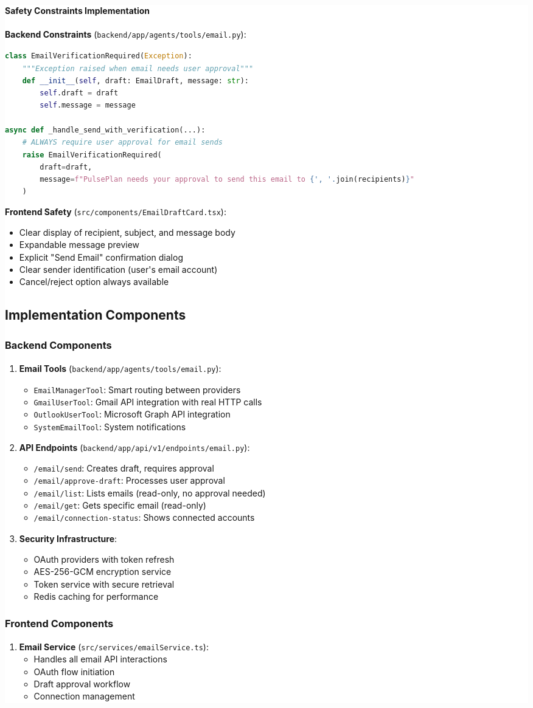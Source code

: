 #### Safety Constraints Implementation

**Backend Constraints** (`backend/app/agents/tools/email.py`):
```python
class EmailVerificationRequired(Exception):
    """Exception raised when email needs user approval"""
    def __init__(self, draft: EmailDraft, message: str):
        self.draft = draft
        self.message = message

async def _handle_send_with_verification(...):
    # ALWAYS require user approval for email sends
    raise EmailVerificationRequired(
        draft=draft,
        message=f"PulsePlan needs your approval to send this email to {', '.join(recipients)}"
    )
```

**Frontend Safety** (`src/components/EmailDraftCard.tsx`):
- Clear display of recipient, subject, and message body
- Expandable message preview
- Explicit "Send Email" confirmation dialog
- Clear sender identification (user's email account)
- Cancel/reject option always available

## Implementation Components

### Backend Components

1. **Email Tools** (`backend/app/agents/tools/email.py`):
   - `EmailManagerTool`: Smart routing between providers
   - `GmailUserTool`: Gmail API integration with real HTTP calls
   - `OutlookUserTool`: Microsoft Graph API integration
   - `SystemEmailTool`: System notifications

2. **API Endpoints** (`backend/app/api/v1/endpoints/email.py`):
   - `/email/send`: Creates draft, requires approval
   - `/email/approve-draft`: Processes user approval
   - `/email/list`: Lists emails (read-only, no approval needed)
   - `/email/get`: Gets specific email (read-only)
   - `/email/connection-status`: Shows connected accounts

3. **Security Infrastructure**:
   - OAuth providers with token refresh
   - AES-256-GCM encryption service
   - Token service with secure retrieval
   - Redis caching for performance

### Frontend Components

1. **Email Service** (`src/services/emailService.ts`):
   - Handles all email API interactions
   - OAuth flow initiation
   - Draft approval workflow
   - Connection management
